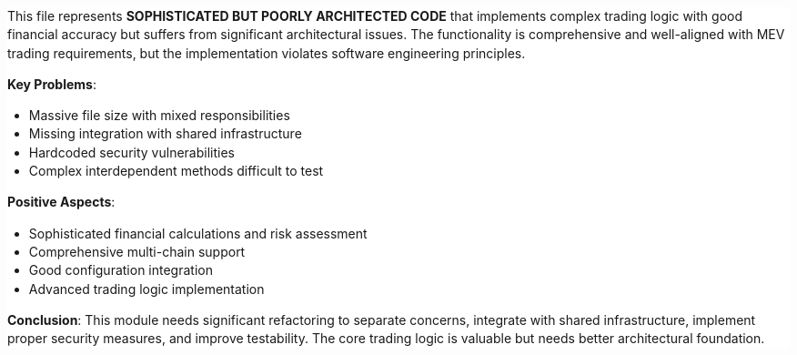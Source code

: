 This file represents **SOPHISTICATED BUT POORLY ARCHITECTED CODE** that implements complex trading logic with good financial accuracy but suffers from significant architectural issues. The functionality is comprehensive and well-aligned with MEV trading requirements, but the implementation violates software engineering principles.

**Key Problems**: 
- Massive file size with mixed responsibilities
- Missing integration with shared infrastructure
- Hardcoded security vulnerabilities
- Complex interdependent methods difficult to test

**Positive Aspects**: 
- Sophisticated financial calculations and risk assessment
- Comprehensive multi-chain support
- Good configuration integration
- Advanced trading logic implementation

**Conclusion**: This module needs significant refactoring to separate concerns, integrate with shared infrastructure, implement proper security measures, and improve testability. The core trading logic is valuable but needs better architectural foundation.